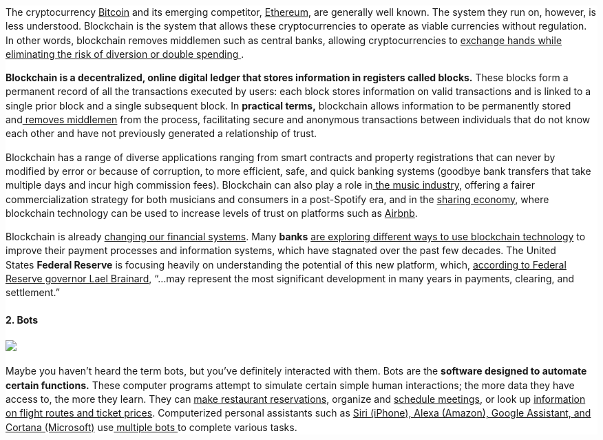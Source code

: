 The cryptocurrency [Bitcoin](https://docs.google.com/viewer?url=http://www.bitcoin.org/bitcoin.pdf) and its emerging competitor, [Ethereum](https://www.nytimes.com/2016/03/28/business/dealbook/ethereum-a-virtual-currency-enables-transactions-that-rival-bitcoins.html?_r=1), are generally well known. The system they run on, however, is less understood. Blockchain is the system that allows these cryptocurrencies to operate as viable currencies without regulation. In other words, blockchain removes middlemen such as central banks, allowing cryptocurrencies to [exchange hands while eliminating the risk of diversion or double spending ](https://www.economist.com/news/briefing/21677228-technology-behind-bitcoin-lets-people-who-do-not-know-or-trust-each-other-build-dependable).

**Blockchain is a decentralized, online digital ledger that stores information in registers called blocks.** These blocks form a permanent record of all the transactions executed by users: each block stores information on valid transactions and is linked to a single prior block and a single subsequent block. In **practical terms,** blockchain allows information to be permanently stored and[ removes middlemen](https://hbr.org/2017/03/the-promise-of-blockchain-is-a-world-without-middlemen) from the process, facilitating secure and anonymous transactions between individuals that do not know each other and have not previously generated a relationship of trust.

Blockchain has a range of diverse applications ranging from smart contracts and property registrations that can never by modified by error or because of corruption, to more efficient, safe, and quick banking systems (goodbye bank transfers that take multiple days and incur high commission fees). Blockchain can also play a role in[ the music industry](https://techcrunch.com/2016/10/08/how-blockchain-can-change-the-music-industry/), offering a fairer commercialization strategy for both musicians and consumers in a post-Spotify era, and in the [sharing economy](http://uk.businessinsider.com/goldman-blockchain-beyond-the-hype-practical-uses-2016-5/#electricity-market-letting-houses-generate-and-sell-their-own-electricity-2), where blockchain technology can be used to increase levels of trust on platforms such as [Airbnb](https://www.airbnb.mx/?af=43720035&c=A_TC%3Dww52ba8j2s%26G_MT%3Db%26G_CR%3D165092964376%26G_N%3Dg%26G_K%3D+airbnb%20com%26G_P%3D%26G_D%3Dc%26$pi:0.pk:23072495438_165092964376_c_43507178447&atlastest5=true&gclid=CKzjytDMsdQCFQqNaQodo3ACeQ).

Blockchain is already [changing our financial systems](https://hbr.org/2017/03/the-blockchain-will-do-to-banks-and-law-firms-what-the-internet-did-to-media). Many **banks** [are exploring different ways to use blockchain technology](http://fortune.com/2016/07/10/wall-street-blockchain-technology-banking/) to improve their payment processes and information systems, which have stagnated over the past few decades. The United States **Federal Reserve** is focusing heavily on understanding the potential of this new platform, which, [according to Federal Reserve governor Lael Brainard](https://www.coindesk.com/federal-reserve-paying-attention-blockchain/), “…may represent the most significant development in many years in payments, clearing, and settlement.”

#### 2. Bots

![](https://www.ethos.org.mx/wp-content/uploads/2017/08/pexels-photo-267447-1024x640.jpeg)

Maybe you haven’t heard the term bots, but you’ve definitely interacted with them. Bots are the **software designed to automate certain functions.** These computer programs attempt to simulate certain simple human interactions; the more data they have access to, the more they learn. They can [make restaurant reservations](https://www.cnbc.com/2016/04/11/bots-explained.html), organize and [schedule meetings](https://x.ai/), or look up [information on flight routes and ticket prices](http://www.passengerselfservice.com/2016/12/aeromexico-introduces-aerobot-its-chatbot-for-facebook-messenger/). Computerized personal assistants such as [Siri (iPhone), Alexa (Amazon), Google Assistant, and Cortana (Microsoft)](http://www.businessinsider.com/siri-vs-google-assistant-cortana-alexa-2016-11?op=1/#i-started-with-an-easy-one-asked-during-the-middle-of-game-5-of-the-world-series-whos-winning-the-cubs-game-16) use[ multiple bots ](http://venturebeat.com/2016/07/17/personal-assistant-bots-like-siri-and-cortana-have-a-serious-problem/)to complete various tasks.
